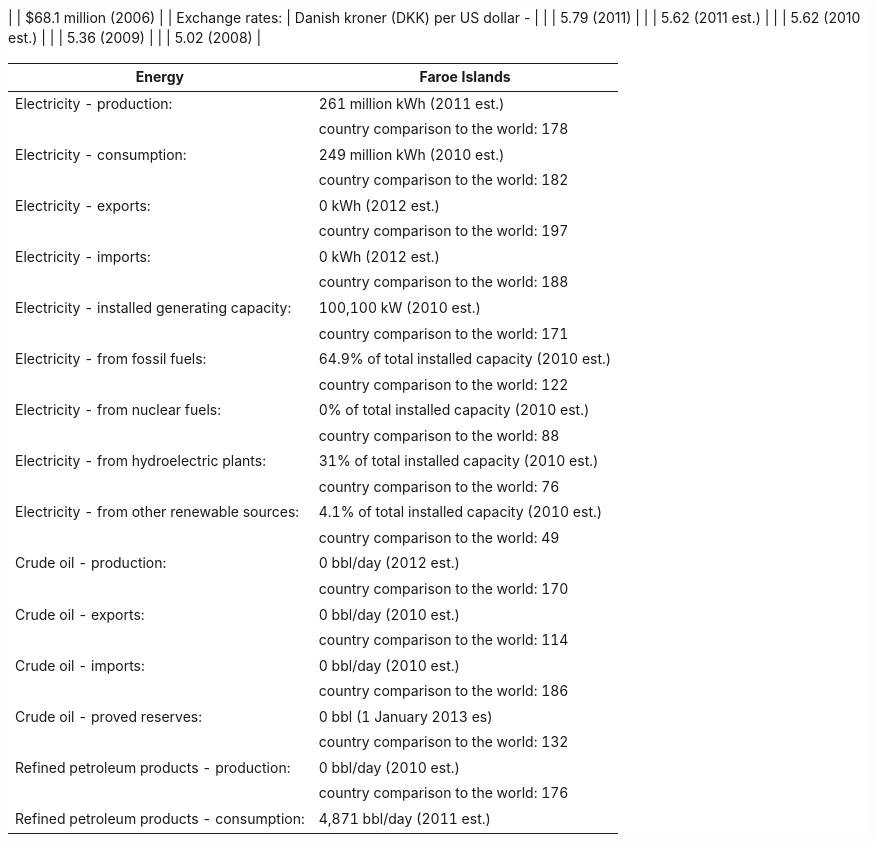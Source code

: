| | $68.1 million (2006) |
| Exchange rates: | Danish kroner (DKK) per US dollar - |
| | 5.79 (2011) |
| | 5.62 (2011 est.) |
| | 5.62 (2010 est.) |
| | 5.36 (2009) |
| | 5.02 (2008) |

| Energy | Faroe Islands |
| --- | --- |
| Electricity - production: | 261 million kWh (2011 est.) |
| | country comparison to the world:  178 |
| Electricity - consumption: | 249 million kWh (2010 est.) |
| | country comparison to the world:   182 |
| Electricity - exports: | 0 kWh (2012 est.) |
| | country comparison to the world:   197 |
| Electricity - imports: | 0 kWh (2012 est.) |
| | country comparison to the world:   188 |
| Electricity - installed generating capacity: | 100,100 kW (2010 est.) |
| | country comparison to the world:   171 |
| Electricity - from fossil fuels: | 64.9% of total installed capacity (2010 est.) |
| | country comparison to the world:   122 |
| Electricity - from nuclear fuels: | 0% of total installed capacity (2010 est.) |
| | country comparison to the world:   88 |
| Electricity - from hydroelectric plants: | 31% of total installed capacity (2010 est.) |
| | country comparison to the world:   76 |
| Electricity - from other renewable sources: | 4.1% of total installed capacity (2010 est.) |
| | country comparison to the world:   49 |
| Crude oil - production: | 0 bbl/day (2012 est.) |
| | country comparison to the world:   170 |
| Crude oil - exports: | 0 bbl/day (2010 est.) |
| | country comparison to the world:   114 |
| Crude oil - imports: | 0 bbl/day (2010 est.) |
| | country comparison to the world:   186 |
| Crude oil - proved reserves: | 0 bbl (1 January 2013 es) |
| | country comparison to the world:   132 |
| Refined petroleum products - production: | 0 bbl/day (2010 est.) |
| | country comparison to the world:   176 |
| Refined petroleum products - consumption: | 4,871 bbl/day (2011 est.) |